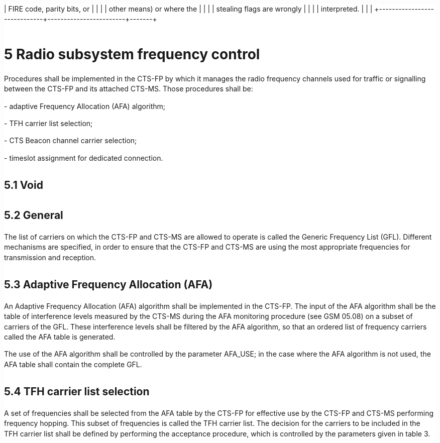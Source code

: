 | FIRE code, parity bits, or  |                        |       |
| other means) or where the   |                        |       |
| stealing flags are wrongly  |                        |       |
| interpreted.                |                        |       |
+-----------------------------+------------------------+-------+

5 Radio subsystem frequency control
===================================

Procedures shall be implemented in the CTS-FP by which it manages the
radio frequency channels used for traffic or signalling between the
CTS-FP and its attached CTS-MS. Those procedures shall be:

\- adaptive Frequency Allocation (AFA) algorithm;

\- TFH carrier list selection;

\- CTS Beacon channel carrier selection;

\- timeslot assignment for dedicated connection.

5.1 Void
--------

5.2 General
-----------

The list of carriers on which the CTS-FP and CTS-MS are allowed to
operate is called the Generic Frequency List (GFL). Different mechanisms
are specified, in order to ensure that the CTS-FP and CTS-MS are using
the most appropriate frequencies for transmission and reception.

5.3 Adaptive Frequency Allocation (AFA)
---------------------------------------

An Adaptive Frequency Allocation (AFA) algorithm shall be implemented in
the CTS-FP. The input of the AFA algorithm shall be the table of
interference levels measured by the CTS-MS during the AFA monitoring
procedure (see GSM 05.08) on a subset of carriers of the GFL. These
interference levels shall be filtered by the AFA algorithm, so that an
ordered list of frequency carriers called the AFA table is generated.

The use of the AFA algorithm shall be controlled by the parameter
AFA\_USE; in the case where the AFA algorithm is not used, the AFA table
shall contain the complete GFL.

5.4 TFH carrier list selection
------------------------------

A set of frequencies shall be selected from the AFA table by the CTS-FP
for effective use by the CTS-FP and CTS-MS performing frequency hopping.
This subset of frequencies is called the TFH carrier list. The decision
for the carriers to be included in the TFH carrier list shall be defined
by performing the acceptance procedure, which is controlled by the
parameters given in table 3.
